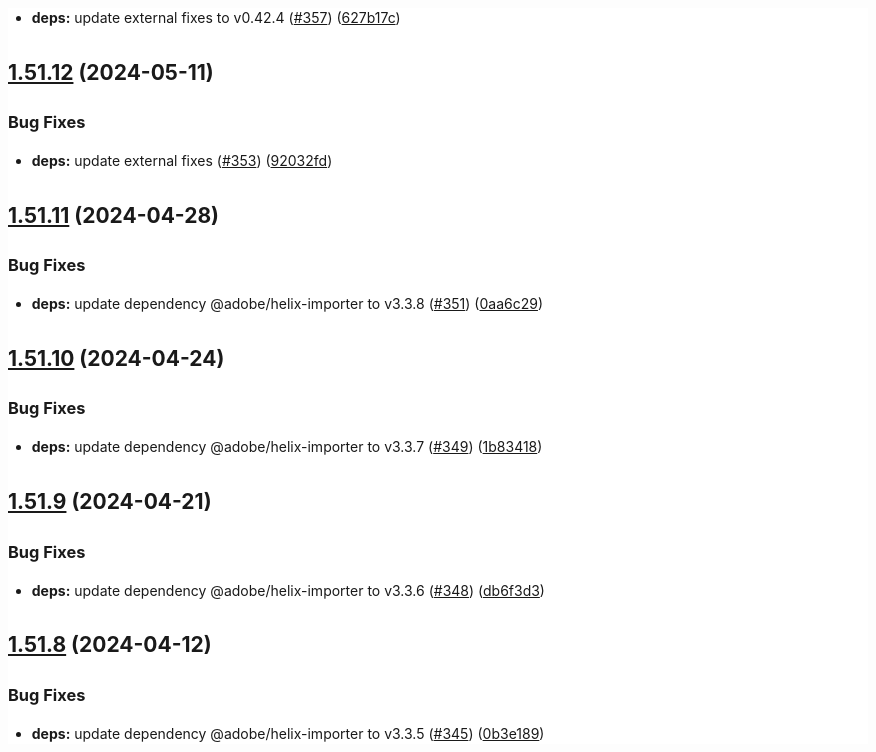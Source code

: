 * **deps:** update external fixes to v0.42.4 ([#357](https://github.com/adobe/helix-importer-ui/issues/357)) ([627b17c](https://github.com/adobe/helix-importer-ui/commit/627b17c1ed2e3669965ad5e2b08776e6c0e0ced2))

## [1.51.12](https://github.com/adobe/helix-importer-ui/compare/v1.51.11...v1.51.12) (2024-05-11)


### Bug Fixes

* **deps:** update external fixes ([#353](https://github.com/adobe/helix-importer-ui/issues/353)) ([92032fd](https://github.com/adobe/helix-importer-ui/commit/92032fd930de4b01797d00eeba9473110b7f01ad))

## [1.51.11](https://github.com/adobe/helix-importer-ui/compare/v1.51.10...v1.51.11) (2024-04-28)


### Bug Fixes

* **deps:** update dependency @adobe/helix-importer to v3.3.8 ([#351](https://github.com/adobe/helix-importer-ui/issues/351)) ([0aa6c29](https://github.com/adobe/helix-importer-ui/commit/0aa6c29f242bfb0456bafb8f9eeb56813605cf8c))

## [1.51.10](https://github.com/adobe/helix-importer-ui/compare/v1.51.9...v1.51.10) (2024-04-24)


### Bug Fixes

* **deps:** update dependency @adobe/helix-importer to v3.3.7 ([#349](https://github.com/adobe/helix-importer-ui/issues/349)) ([1b83418](https://github.com/adobe/helix-importer-ui/commit/1b83418578f5b0846e631fbbc552490406de8616))

## [1.51.9](https://github.com/adobe/helix-importer-ui/compare/v1.51.8...v1.51.9) (2024-04-21)


### Bug Fixes

* **deps:** update dependency @adobe/helix-importer to v3.3.6 ([#348](https://github.com/adobe/helix-importer-ui/issues/348)) ([db6f3d3](https://github.com/adobe/helix-importer-ui/commit/db6f3d334b2c3d89ad3864f85494c465281b6611))

## [1.51.8](https://github.com/adobe/helix-importer-ui/compare/v1.51.7...v1.51.8) (2024-04-12)


### Bug Fixes

* **deps:** update dependency @adobe/helix-importer to v3.3.5 ([#345](https://github.com/adobe/helix-importer-ui/issues/345)) ([0b3e189](https://github.com/adobe/helix-importer-ui/commit/0b3e18931761c63c281a59f1915315ecadfb25a7))
